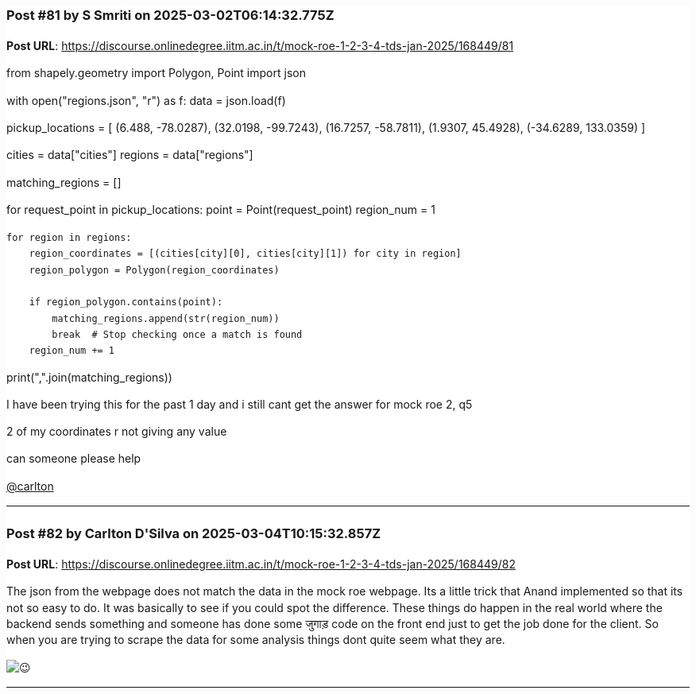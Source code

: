 ### Post #81 by S Smriti on 2025-03-02T06:14:32.775Z
**Post URL**: https://discourse.onlinedegree.iitm.ac.in/t/mock-roe-1-2-3-4-tds-jan-2025/168449/81

from shapely.geometry import Polygon, Point
import json

with open("regions.json", "r") as f:
    data = json.load(f)

pickup_locations = [
    (6.488, -78.0287),
    (32.0198, -99.7243),
    (16.7257, -58.7811),
    (1.9307, 45.4928),
    (-34.6289, 133.0359)
]

cities = data["cities"]
regions = data["regions"]

matching_regions = []

for request_point in pickup_locations:
    point = Point(request_point)
    region_num = 1

    for region in regions:
        region_coordinates = [(cities[city][0], cities[city][1]) for city in region]
        region_polygon = Polygon(region_coordinates)

        if region_polygon.contains(point):
            matching_regions.append(str(region_num))
            break  # Stop checking once a match is found
        region_num += 1

print(",".join(matching_regions))

I have been trying this for the past 1 day and i still cant get the answer for mock roe 2, q5

2 of my coordinates r not giving any value

can someone please help

[@carlton](/u/carlton)

---

### Post #82 by Carlton D'Silva on 2025-03-04T10:15:32.857Z
**Post URL**: https://discourse.onlinedegree.iitm.ac.in/t/mock-roe-1-2-3-4-tds-jan-2025/168449/82

The json from the webpage does not match the data in the mock roe webpage. Its a little trick that Anand implemented so that its not so easy to do. It was basically to see if you could spot the difference. These things do happen in the real world where the backend sends something and someone has done some जुगाड़ code on the front end just to get the job done for the client. So when you are trying to scrape the data for some analysis things dont quite seem what they are.

![:wink:](https://emoji.discourse-cdn.com/google/wink.png?v=13)

---
